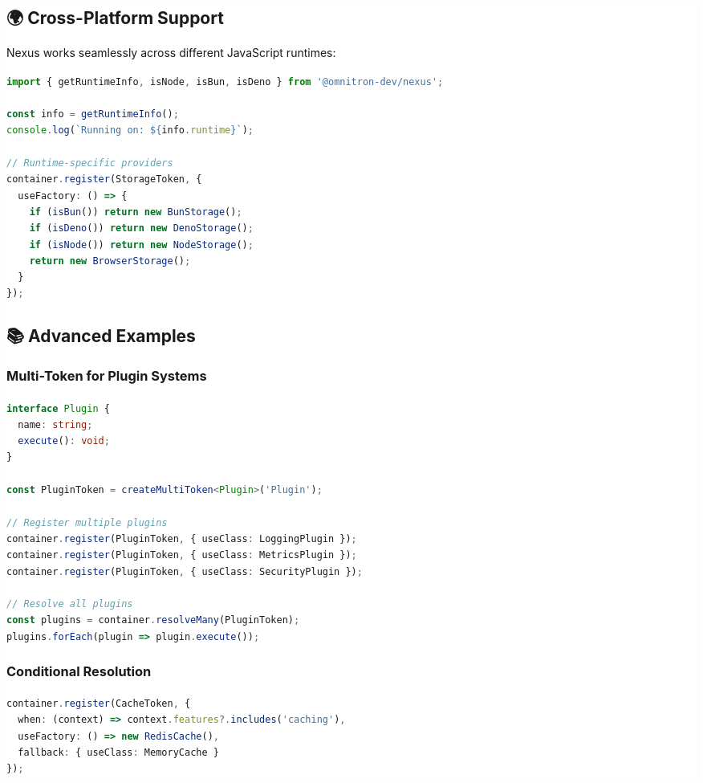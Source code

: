 ## 🌍 Cross-Platform Support

Nexus works seamlessly across different JavaScript runtimes:

```typescript
import { getRuntimeInfo, isNode, isBun, isDeno } from '@omnitron-dev/nexus';

const info = getRuntimeInfo();
console.log(`Running on: ${info.runtime}`);

// Runtime-specific providers
container.register(StorageToken, {
  useFactory: () => {
    if (isBun()) return new BunStorage();
    if (isDeno()) return new DenoStorage();
    if (isNode()) return new NodeStorage();
    return new BrowserStorage();
  }
});
```

## 📚 Advanced Examples

### Multi-Token for Plugin Systems

```typescript
interface Plugin {
  name: string;
  execute(): void;
}

const PluginToken = createMultiToken<Plugin>('Plugin');

// Register multiple plugins
container.register(PluginToken, { useClass: LoggingPlugin });
container.register(PluginToken, { useClass: MetricsPlugin });
container.register(PluginToken, { useClass: SecurityPlugin });

// Resolve all plugins
const plugins = container.resolveMany(PluginToken);
plugins.forEach(plugin => plugin.execute());
```

### Conditional Resolution

```typescript
container.register(CacheToken, {
  when: (context) => context.features?.includes('caching'),
  useFactory: () => new RedisCache(),
  fallback: { useClass: MemoryCache }
});
```
